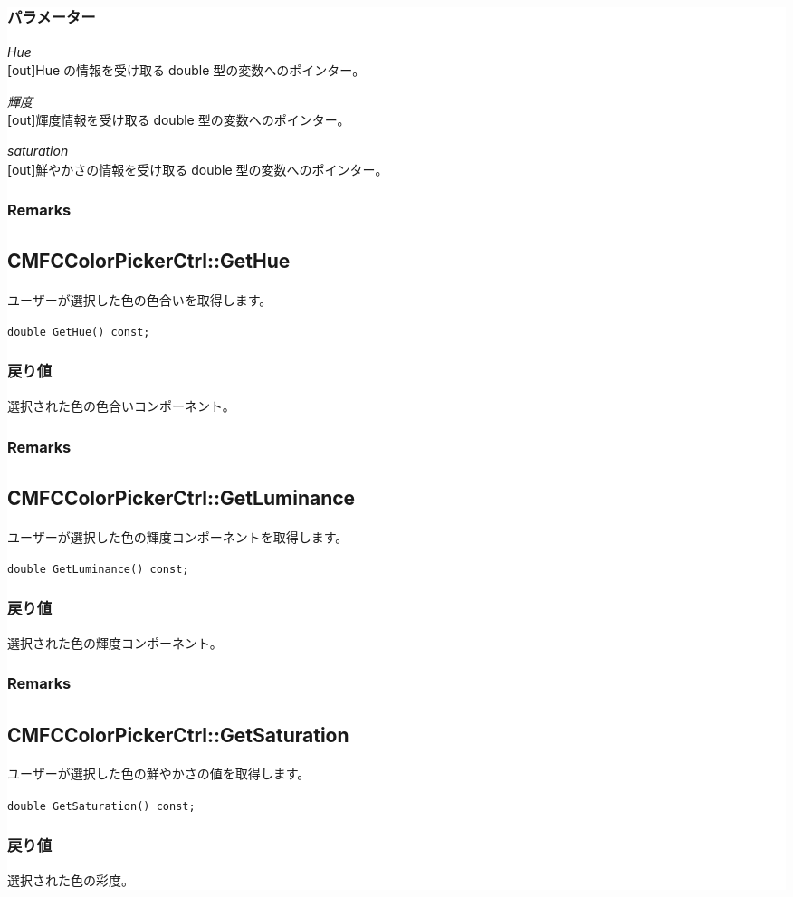 ### <a name="parameters"></a>パラメーター

*Hue*<br/>
[out]Hue の情報を受け取る double 型の変数へのポインター。

*輝度*<br/>
[out]輝度情報を受け取る double 型の変数へのポインター。

*saturation*<br/>
[out]鮮やかさの情報を受け取る double 型の変数へのポインター。

### <a name="remarks"></a>Remarks

##  <a name="gethue"></a>  CMFCColorPickerCtrl::GetHue

ユーザーが選択した色の色合いを取得します。

```
double GetHue() const;
```

### <a name="return-value"></a>戻り値

選択された色の色合いコンポーネント。

### <a name="remarks"></a>Remarks

##  <a name="getluminance"></a>  CMFCColorPickerCtrl::GetLuminance

ユーザーが選択した色の輝度コンポーネントを取得します。

```
double GetLuminance() const;
```

### <a name="return-value"></a>戻り値

選択された色の輝度コンポーネント。

### <a name="remarks"></a>Remarks

##  <a name="getsaturation"></a>  CMFCColorPickerCtrl::GetSaturation

ユーザーが選択した色の鮮やかさの値を取得します。

```
double GetSaturation() const;
```

### <a name="return-value"></a>戻り値

選択された色の彩度。

